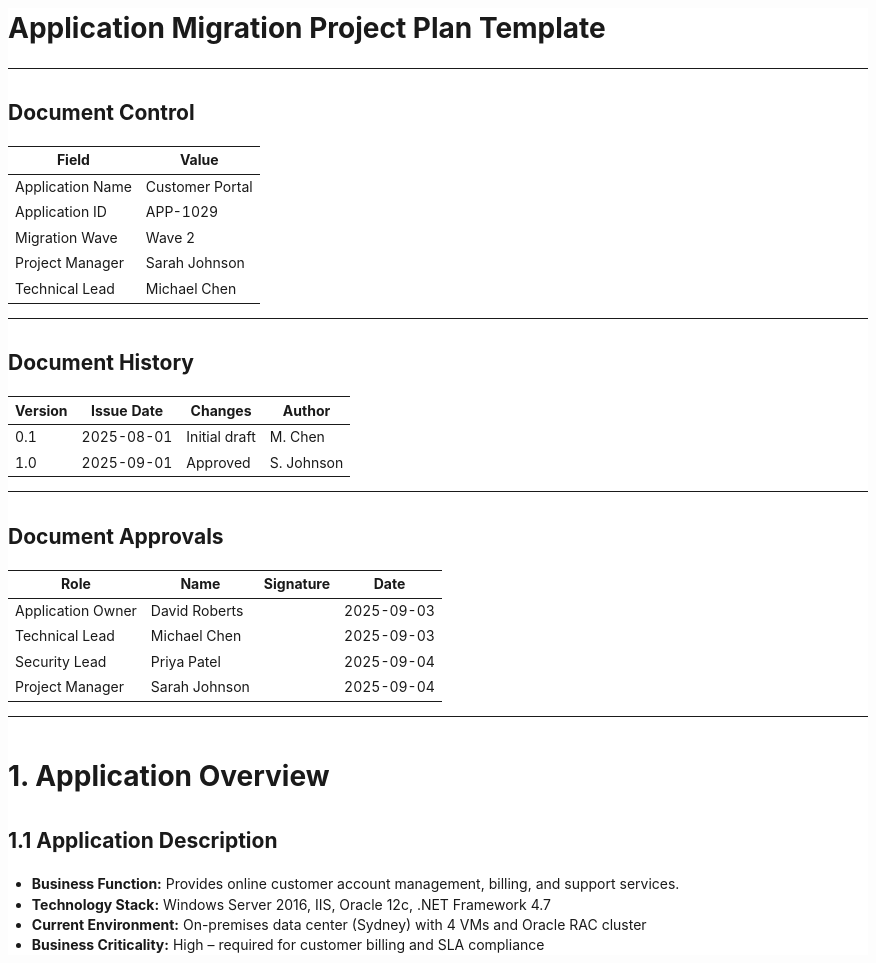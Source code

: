 # Application Migration Project Plan Template

---

## Document Control

| Field             | Value                         |
|-------------------|-------------------------------|
| Application Name  | Customer Portal               |
| Application ID    | APP-1029                      |
| Migration Wave    | Wave 2                        |
| Project Manager   | Sarah Johnson                 |
| Technical Lead    | Michael Chen                  |

---

## Document History

| Version | Issue Date | Changes       | Author   |
|---------|------------|---------------|----------|
| 0.1     | 2025-08-01 | Initial draft | M. Chen  |
| 1.0     | 2025-09-01 | Approved      | S. Johnson |

---

## Document Approvals

| Role              | Name          | Signature | Date       |
|-------------------|---------------|-----------|------------|
| Application Owner | David Roberts |           | 2025-09-03 |
| Technical Lead    | Michael Chen  |           | 2025-09-03 |
| Security Lead     | Priya Patel   |           | 2025-09-04 |
| Project Manager   | Sarah Johnson |           | 2025-09-04 |

---

# 1. Application Overview

## 1.1 Application Description
- **Business Function:** Provides online customer account management, billing, and support services.  
- **Technology Stack:** Windows Server 2016, IIS, Oracle 12c, .NET Framework 4.7  
- **Current Environment:** On-premises data center (Sydney) with 4 VMs and Oracle RAC cluster  
- **Business Criticality:** High – required for customer billing and SLA compliance  
